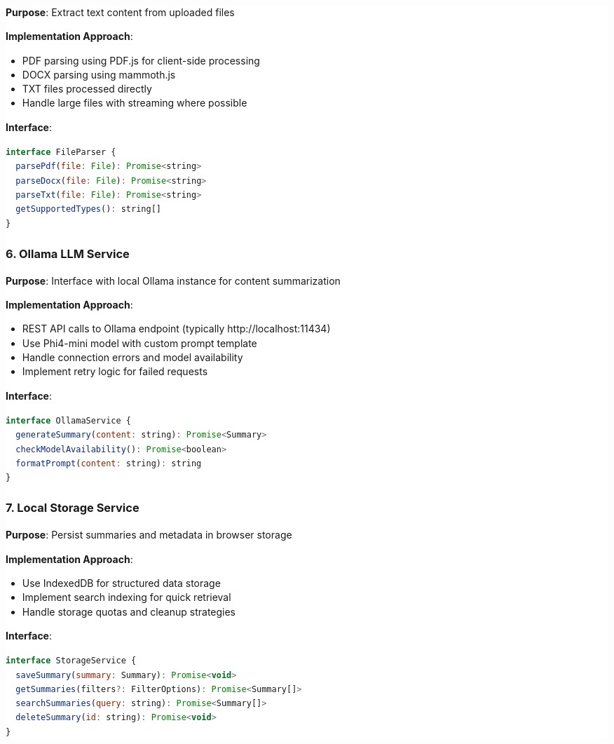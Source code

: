 **Purpose**: Extract text content from uploaded files

**Implementation Approach**:
- PDF parsing using PDF.js for client-side processing
- DOCX parsing using mammoth.js
- TXT files processed directly
- Handle large files with streaming where possible

**Interface**:
```javascript
interface FileParser {
  parsePdf(file: File): Promise<string>
  parseDocx(file: File): Promise<string>
  parseTxt(file: File): Promise<string>
  getSupportedTypes(): string[]
}
```

### 6. Ollama LLM Service

**Purpose**: Interface with local Ollama instance for content summarization

**Implementation Approach**:
- REST API calls to Ollama endpoint (typically http://localhost:11434)
- Use Phi4-mini model with custom prompt template
- Handle connection errors and model availability
- Implement retry logic for failed requests

**Interface**:
```javascript
interface OllamaService {
  generateSummary(content: string): Promise<Summary>
  checkModelAvailability(): Promise<boolean>
  formatPrompt(content: string): string
}
```

### 7. Local Storage Service

**Purpose**: Persist summaries and metadata in browser storage

**Implementation Approach**:
- Use IndexedDB for structured data storage
- Implement search indexing for quick retrieval
- Handle storage quotas and cleanup strategies

**Interface**:
```javascript
interface StorageService {
  saveSummary(summary: Summary): Promise<void>
  getSummaries(filters?: FilterOptions): Promise<Summary[]>
  searchSummaries(query: string): Promise<Summary[]>
  deleteSummary(id: string): Promise<void>
}
```
